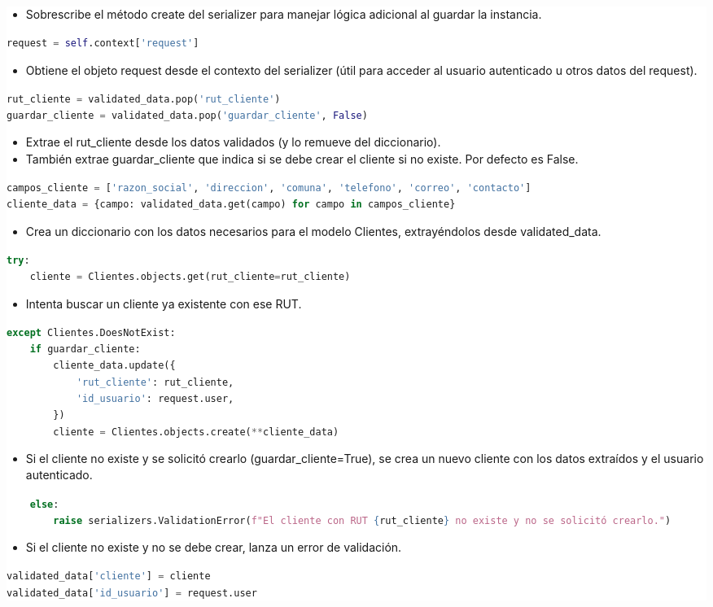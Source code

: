 - Sobrescribe el método create del serializer para manejar lógica adicional al guardar la instancia.

```python
request = self.context['request']
```

- Obtiene el objeto request desde el contexto del serializer (útil para acceder al usuario autenticado u otros datos del request).

```python
rut_cliente = validated_data.pop('rut_cliente')
guardar_cliente = validated_data.pop('guardar_cliente', False)
```

- Extrae el rut_cliente desde los datos validados (y lo remueve del diccionario).
- También extrae guardar_cliente que indica si se debe crear el cliente si no existe. Por defecto es False.

```python
campos_cliente = ['razon_social', 'direccion', 'comuna', 'telefono', 'correo', 'contacto']
cliente_data = {campo: validated_data.get(campo) for campo in campos_cliente}
```

- Crea un diccionario con los datos necesarios para el modelo Clientes, extrayéndolos desde validated_data.


```python
try:
    cliente = Clientes.objects.get(rut_cliente=rut_cliente)
```

- Intenta buscar un cliente ya existente con ese RUT.

```python
except Clientes.DoesNotExist:
    if guardar_cliente:
        cliente_data.update({
            'rut_cliente': rut_cliente,
            'id_usuario': request.user,
        })
        cliente = Clientes.objects.create(**cliente_data)
```

- Si el cliente no existe y se solicitó crearlo (guardar_cliente=True), se crea un nuevo cliente con los datos extraídos y el usuario autenticado.

```python
    else:
        raise serializers.ValidationError(f"El cliente con RUT {rut_cliente} no existe y no se solicitó crearlo.")
```

- Si el cliente no existe y no se debe crear, lanza un error de validación.

```python
validated_data['cliente'] = cliente
validated_data['id_usuario'] = request.user
```
